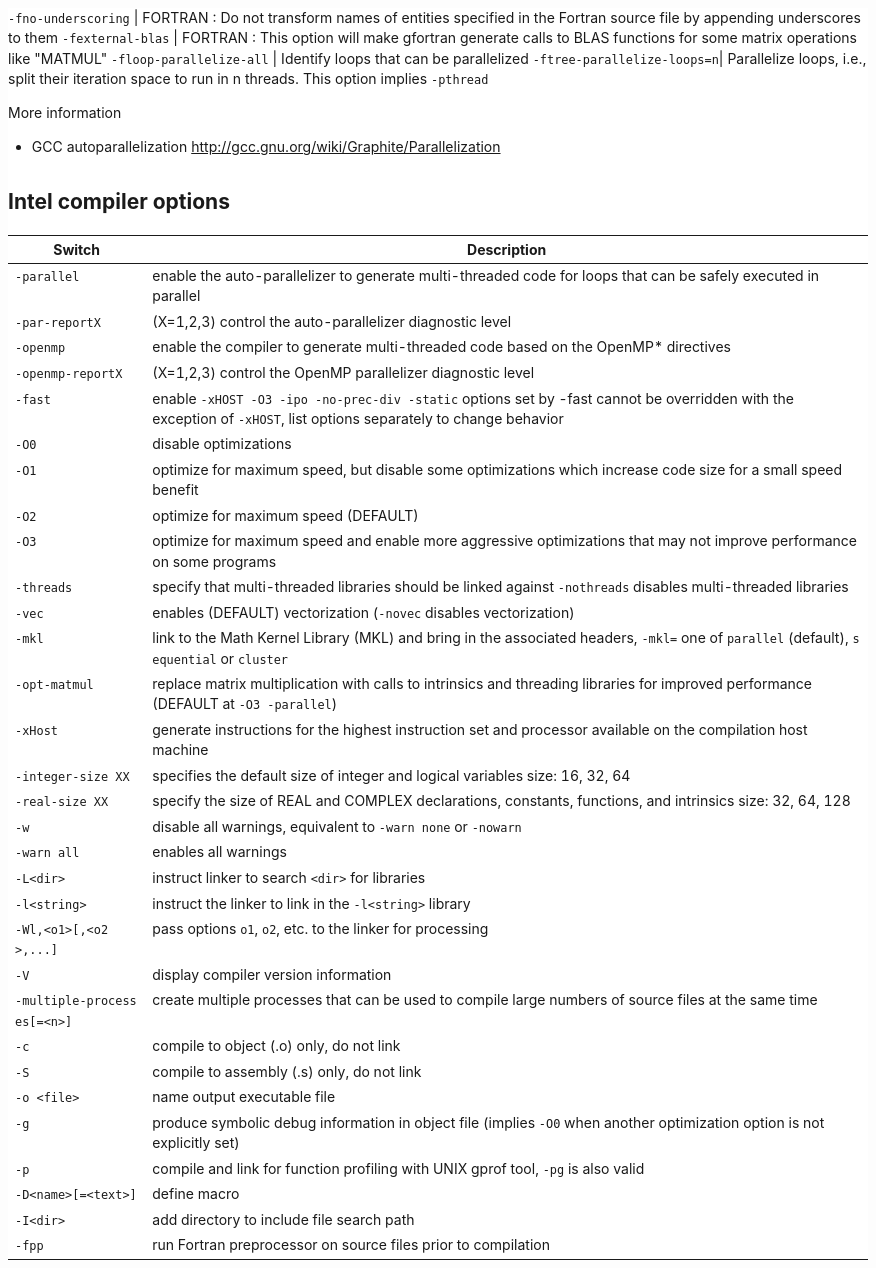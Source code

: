 `-fno-underscoring`         | FORTRAN : Do not transform names of entities specified in the Fortran source file by appending underscores to them
`-fexternal-blas`           | FORTRAN : This option will make gfortran generate calls to BLAS functions for some matrix operations like "MATMUL"
`-floop-parallelize-all`    | Identify loops that can be parallelized
`-ftree-parallelize-loops=n`| Parallelize loops, i.e., split their iteration space to run in n threads. This option implies `-pthread`

More information 

* GCC autoparallelization <http://gcc.gnu.org/wiki/Graphite/Parallelization>

## Intel compiler options

Switch                      | Description
--------------------------- | --------------------------------------------------------------------------------------------
`-parallel`                 | enable the auto-parallelizer to generate multi-threaded code for loops that can be safely executed in parallel 
`-par-reportX`              | (X=1,2,3) control the auto-parallelizer diagnostic level
`-openmp`                   | enable the compiler to generate multi-threaded code based on the OpenMP* directives
`-openmp-reportX`           | (X=1,2,3) control the OpenMP parallelizer diagnostic level
`-fast`                     | enable `-xHOST -O3 -ipo -no-prec-div -static` options set by -fast cannot be overridden with the exception of `-xHOST`, list options separately to change behavior
`-O0`                       | disable optimizations
`-O1`                       | optimize for maximum speed, but disable some optimizations which increase code size for a small speed benefit
`-O2`                       | optimize for maximum speed (DEFAULT)
`-O3`                       | optimize for maximum speed and enable more aggressive optimizations that may not improve performance on some programs
`-threads`                  | specify that multi-threaded libraries should be linked against `-nothreads` disables multi-threaded libraries
`-vec`                      | enables (DEFAULT) vectorization (`-novec` disables vectorization)
`-mkl`                      | link to the Math Kernel Library (MKL) and bring in the associated headers, `-mkl=` one of `parallel` (default), `sequential` or `cluster`
`-opt-matmul`               | replace matrix multiplication with calls to intrinsics and threading libraries for improved performance (DEFAULT at `-O3 -parallel`)
`-xHost`                    | generate instructions for the highest instruction set and processor available on the compilation host machine
`-integer-size XX`          | specifies the default size of integer and logical variables size:  16, 32, 64
`-real-size XX`             | specify the size of REAL and COMPLEX declarations, constants, functions, and intrinsics size: 32, 64, 128
`-w`                        | disable all warnings, equivalent to `-warn none` or `-nowarn`
`-warn all`                 | enables all warnings
`-L<dir>`                   | instruct linker to search `<dir>` for libraries
`-l<string>`                | instruct the linker to link in the `-l<string>` library
`-Wl,<o1>[,<o2>,...]`       | pass options `o1`, `o2`, etc. to the linker for processing
`-V`                        | display compiler version information
`-multiple-processes[=<n>]` | create multiple processes that can be used to compile large numbers of source files at the same time
`-c`                        | compile to object (.o) only, do not link
`-S`                        | compile to assembly (.s) only, do not link
`-o <file>`                 | name output executable file
`-g`                        | produce symbolic debug information in object file (implies `-O0` when another optimization option is not explicitly set)
`-p`                        | compile and link for function profiling with UNIX gprof tool, `-pg` is also valid
`-D<name>[=<text>]`         | define macro
`-I<dir>`                   | add directory to include file search path
`-fpp`                      | run Fortran preprocessor on source files prior to compilation
